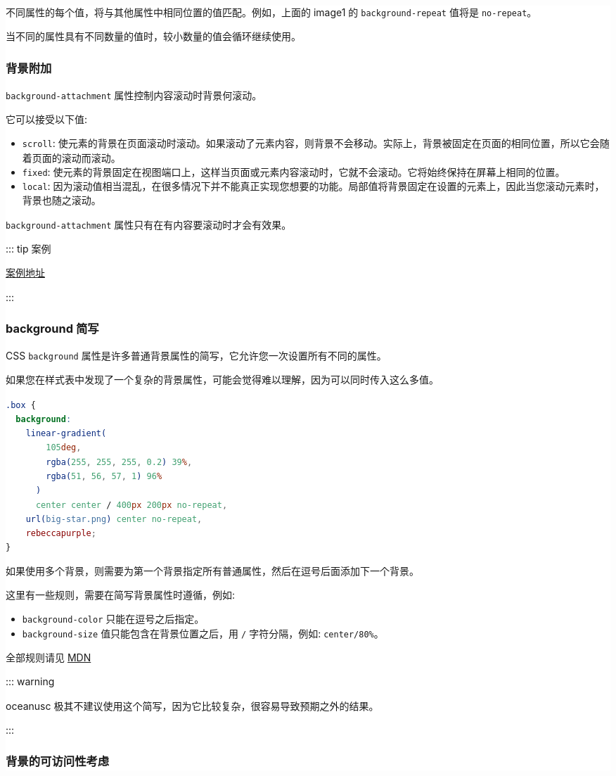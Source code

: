 不同属性的每个值，将与其他属性中相同位置的值匹配。例如，上面的 image1 的 `background-repeat` 值将是 `no-repeat`。

当不同的属性具有不同数量的值时，较小数量的值会循环继续使用。

### 背景附加

`background-attachment` 属性控制内容滚动时背景何滚动。

它可以接受以下值:

- `scroll`: 使元素的背景在页面滚动时滚动。如果滚动了元素内容，则背景不会移动。实际上，背景被固定在页面的相同位置，所以它会随着页面的滚动而滚动。
- `fixed`: 使元素的背景固定在视图端口上，这样当页面或元素内容滚动时，它就不会滚动。它将始终保持在屏幕上相同的位置。
- `local`: 因为滚动值相当混乱，在很多情况下并不能真正实现您想要的功能。局部值将背景固定在设置的元素上，因此当您滚动元素时，背景也随之滚动。

`background-attachment` 属性只有在有内容要滚动时才会有效果。

::: tip 案例

[案例地址](https://mdn.github.io/learning-area/css/styling-boxes/backgrounds/background-attachment.html)

:::

### background 简写

CSS `background` 属性是许多普通背景属性的简写，它允许您一次设置所有不同的属性。

如果您在样式表中发现了一个复杂的背景属性，可能会觉得难以理解，因为可以同时传入这么多值。

```css
.box {
  background:
    linear-gradient(
        105deg,
        rgba(255, 255, 255, 0.2) 39%,
        rgba(51, 56, 57, 1) 96%
      )
      center center / 400px 200px no-repeat,
    url(big-star.png) center no-repeat,
    rebeccapurple;
}
```

如果使用多个背景，则需要为第一个背景指定所有普通属性，然后在逗号后面添加下一个背景。

这里有一些规则，需要在简写背景属性时遵循，例如:

- `background-color` 只能在逗号之后指定。
- `background-size` 值只能包含在背景位置之后，用 `/` 字符分隔，例如: `center/80%`。

全部规则请见 [MDN](https://developer.mozilla.org/zh-CN/docs/Web/CSS/background)

::: warning

oceanusc 极其不建议使用这个简写，因为它比较复杂，很容易导致预期之外的结果。

:::

### 背景的可访问性考虑
